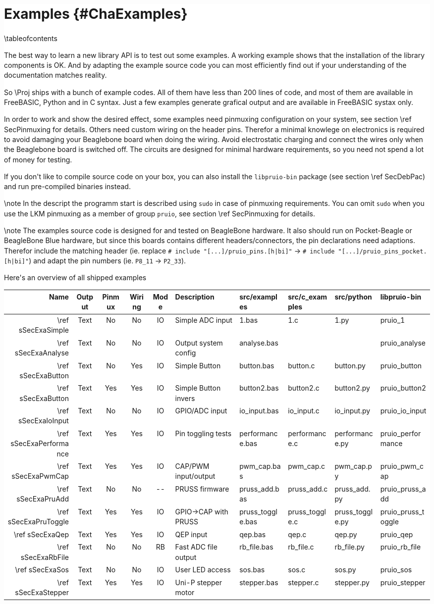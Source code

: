 Examples  {#ChaExamples}
========
\tableofcontents

The best way to learn a new library API is to test out some examples. A
working example shows that the installation of the library components
is OK. And by adapting the example source code you can most efficiently
find out if your understanding of the documentation matches reality.

So \Proj ships with a bunch of example codes. All of them have less
than 200 lines of code, and most of them are available in FreeBASIC,
Python and in C syntax. Just a few examples generate grafical output
and are available in FreeBASIC systax only.

In order to work and show the desired effect, some examples need
pinmuxing configuration on your system, see section \ref SecPinmuxing
for details. Others need custom wiring on the header pins. Therefor a
minimal knowlege on electronics is required to avoid damaging your
Beaglebone board when doing the wiring. Avoid electrostatic charging
and connect the wires only when the Beaglebone board is switched off.
The circuits are designed for minimal hardware requirements, so you
need not spend a lot of money for testing.

If you don't like to compile source code on your box, you can also
install the `libpruio-bin` package (see section \ref SecDebPac) and run
pre-compiled binaries instead.

\note In the descript the programm start is described using `sudo` in
      case of pinmuxing requirements. You can omit `sudo` when you use
      the LKM pinmuxing as a member of group `pruio`, see section \ref
      SecPinmuxing for details.

\note The examples source code is designed for and tested on BeagleBone
      hardware. It also should run on Pocket-Beagle or BeagleBone Blue
      hardware, but since this boards contains different
      headers/connectors, the pin declarations need adaptions. Therefor
      include the matching header (ie. replace `# include
      "[...]/pruio_pins.[h|bi]"` -> `# include
      "[...]/pruio_pins_pocket.[h|bi]"`) and adapt the pin numbers (ie.
      `P8_11` -> `P2_33`).

Here's an overview of all shipped examples

|                Name     | Output | Pinmux | Wiring | Mode | Description          | src/examples     | src/c_examples | src/python      | libpruio-bin       |
| ----------------------: | :----: | :----: | :----: | :--: | :------------------- | :--------------- | :------------- | :-------------- | :----------------- |
| \ref sSecExaSimple      |  Text  |   No   |   No   |  IO  | Simple ADC input     | 1.bas            | 1.c            | 1.py            | pruio_1            |
| \ref sSecExaAnalyse     |  Text  |   No   |   No   |  IO  | Output system config | analyse.bas      |                |                 | pruio_analyse      |
| \ref sSecExaButton      |  Text  |   No   |   Yes  |  IO  | Simple Button        | button.bas       | button.c       | button.py       | pruio_button       |
| \ref sSecExaButton      |  Text  |   Yes  |   Yes  |  IO  | Simple Button invers | button2.bas      | button2.c      | button2.py      | pruio_button2      |
| \ref sSecExaIoInput     |  Text  |   No   |   No   |  IO  | GPIO/ADC input       | io_input.bas     | io_input.c     | io_input.py     | pruio_io_input     |
| \ref sSecExaPerformance |  Text  |   Yes  |   Yes  |  IO  | Pin toggling tests   | performance.bas  | performance.c  | performance.py  | pruio_performance  |
| \ref sSecExaPwmCap      |  Text  |   Yes  |   Yes  |  IO  | CAP/PWM input/output | pwm_cap.bas      | pwm_cap.c      | pwm_cap.py      | pruio_pwm_cap      |
| \ref sSecExaPruAdd      |  Text  |   No   |   No   |  --  | PRUSS firmware       | pruss_add.bas    | pruss_add.c    | pruss_add.py    | pruio_pruss_add    |
| \ref sSecExaPruToggle   |  Text  |   Yes  |   Yes  |  IO  | GPIO->CAP with PRUSS | pruss_toggle.bas | pruss_toggle.c | pruss_toggle.py | pruio_pruss_toggle |
| \ref sSecExaQep         |  Text  |   Yes  |   Yes  |  IO  | QEP input            | qep.bas          | qep.c          | qep.py          | pruio_qep          |
| \ref sSecExaRbFile      |  Text  |   No   |   No   |  RB  | Fast ADC file output | rb_file.bas      | rb_file.c      | rb_file.py      | pruio_rb_file      |
| \ref sSecExaSos         |  Text  |   No   |   No   |  IO  | User LED access      | sos.bas          | sos.c          | sos.py          | pruio_sos          |
| \ref sSecExaStepper     |  Text  |   Yes  |   Yes  |  IO  | Uni-P stepper motor  | stepper.bas      | stepper.c      | stepper.py      | pruio_stepper      |